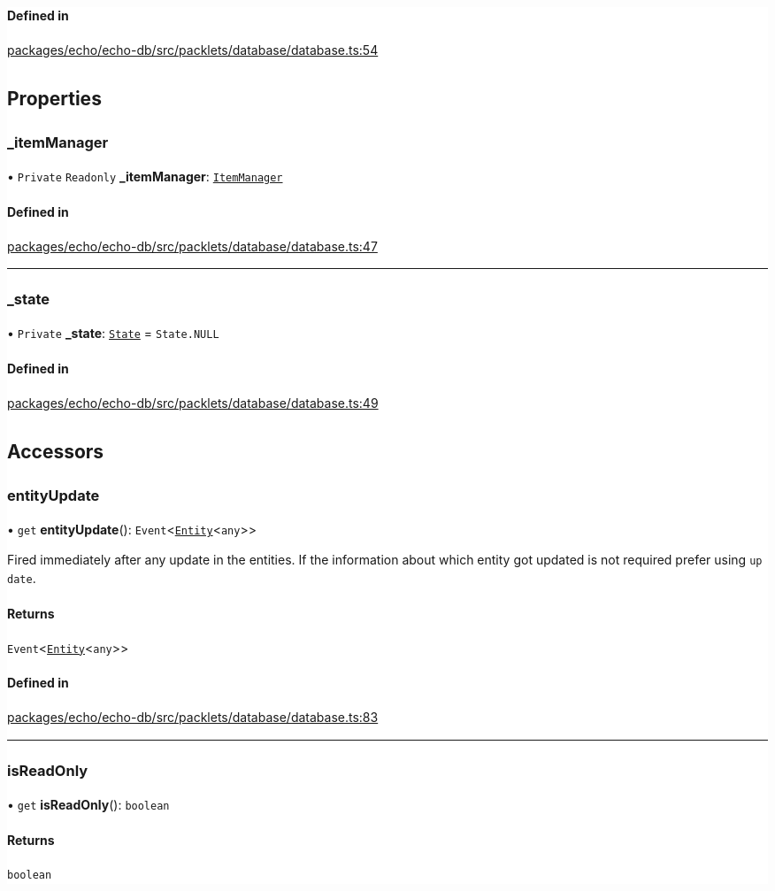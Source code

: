 #### Defined in

[packages/echo/echo-db/src/packlets/database/database.ts:54](https://github.com/dxos/dxos/blob/32ae9b579/packages/echo/echo-db/src/packlets/database/database.ts#L54)

## Properties

### \_itemManager

• `Private` `Readonly` **\_itemManager**: [`ItemManager`](dxos_echo_db.ItemManager.md)

#### Defined in

[packages/echo/echo-db/src/packlets/database/database.ts:47](https://github.com/dxos/dxos/blob/32ae9b579/packages/echo/echo-db/src/packlets/database/database.ts#L47)

___

### \_state

• `Private` **\_state**: [`State`](../enums/dxos_echo_db.State.md) = `State.NULL`

#### Defined in

[packages/echo/echo-db/src/packlets/database/database.ts:49](https://github.com/dxos/dxos/blob/32ae9b579/packages/echo/echo-db/src/packlets/database/database.ts#L49)

## Accessors

### entityUpdate

• `get` **entityUpdate**(): `Event`<[`Entity`](dxos_echo_db.Entity.md)<`any`\>\>

Fired immediately after any update in the entities.
If the information about which entity got updated is not required prefer using `update`.

#### Returns

`Event`<[`Entity`](dxos_echo_db.Entity.md)<`any`\>\>

#### Defined in

[packages/echo/echo-db/src/packlets/database/database.ts:83](https://github.com/dxos/dxos/blob/32ae9b579/packages/echo/echo-db/src/packlets/database/database.ts#L83)

___

### isReadOnly

• `get` **isReadOnly**(): `boolean`

#### Returns

`boolean`
